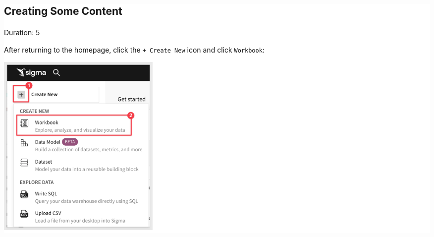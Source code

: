 
## Creating Some Content
Duration: 5

After returning to the homepage, click the `+ Create New` icon and click `Workbook`:

<img src="assets/hack18.png" width="300"/>
